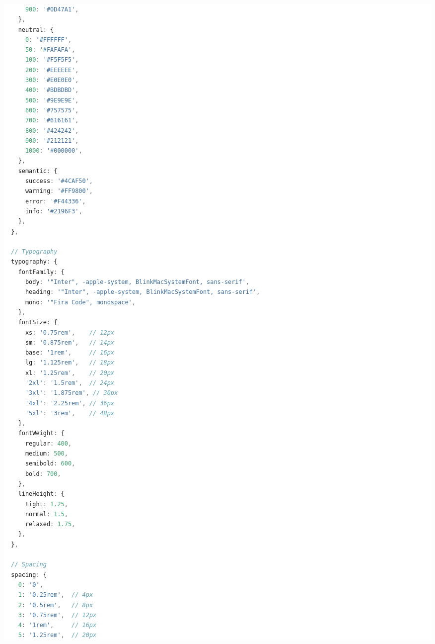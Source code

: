 ```typescript
      900: '#0D47A1',
    },
    neutral: {
      0: '#FFFFFF',
      50: '#FAFAFA',
      100: '#F5F5F5',
      200: '#EEEEEE',
      300: '#E0E0E0',
      400: '#BDBDBD',
      500: '#9E9E9E',
      600: '#757575',
      700: '#616161',
      800: '#424242',
      900: '#212121',
      1000: '#000000',
    },
    semantic: {
      success: '#4CAF50',
      warning: '#FF9800',
      error: '#F44336',
      info: '#2196F3',
    },
  },
  
  // Typography
  typography: {
    fontFamily: {
      body: '"Inter", -apple-system, BlinkMacSystemFont, sans-serif',
      heading: '"Inter", -apple-system, BlinkMacSystemFont, sans-serif',
      mono: '"Fira Code", monospace',
    },
    fontSize: {
      xs: '0.75rem',    // 12px
      sm: '0.875rem',   // 14px
      base: '1rem',     // 16px
      lg: '1.125rem',   // 18px
      xl: '1.25rem',    // 20px
      '2xl': '1.5rem',  // 24px
      '3xl': '1.875rem', // 30px
      '4xl': '2.25rem', // 36px
      '5xl': '3rem',    // 48px
    },
    fontWeight: {
      regular: 400,
      medium: 500,
      semibold: 600,
      bold: 700,
    },
    lineHeight: {
      tight: 1.25,
      normal: 1.5,
      relaxed: 1.75,
    },
  },
  
  // Spacing
  spacing: {
    0: '0',
    1: '0.25rem',  // 4px
    2: '0.5rem',   // 8px
    3: '0.75rem',  // 12px
    4: '1rem',     // 16px
    5: '1.25rem',  // 20px
```